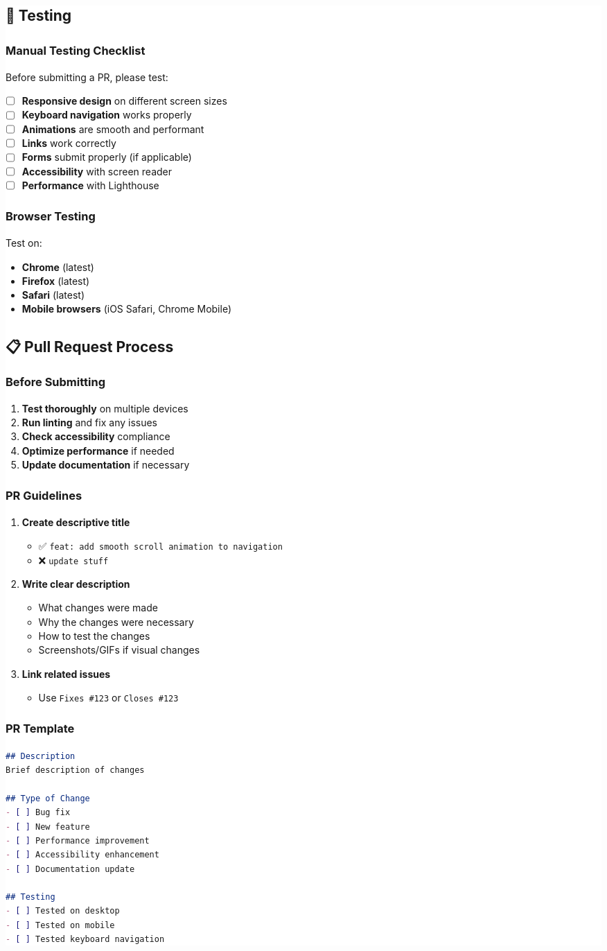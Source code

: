## 🧪 Testing

### Manual Testing Checklist

Before submitting a PR, please test:

- [ ] **Responsive design** on different screen sizes
- [ ] **Keyboard navigation** works properly
- [ ] **Animations** are smooth and performant
- [ ] **Links** work correctly
- [ ] **Forms** submit properly (if applicable)
- [ ] **Accessibility** with screen reader
- [ ] **Performance** with Lighthouse

### Browser Testing

Test on:
- **Chrome** (latest)
- **Firefox** (latest)
- **Safari** (latest)
- **Mobile browsers** (iOS Safari, Chrome Mobile)

## 📋 Pull Request Process

### Before Submitting

1. **Test thoroughly** on multiple devices
2. **Run linting** and fix any issues
3. **Check accessibility** compliance
4. **Optimize performance** if needed
5. **Update documentation** if necessary

### PR Guidelines

1. **Create descriptive title**
   - ✅ `feat: add smooth scroll animation to navigation`
   - ❌ `update stuff`

2. **Write clear description**
   - What changes were made
   - Why the changes were necessary
   - How to test the changes
   - Screenshots/GIFs if visual changes

3. **Link related issues**
   - Use `Fixes #123` or `Closes #123`

### PR Template

```markdown
## Description
Brief description of changes

## Type of Change
- [ ] Bug fix
- [ ] New feature
- [ ] Performance improvement
- [ ] Accessibility enhancement
- [ ] Documentation update

## Testing
- [ ] Tested on desktop
- [ ] Tested on mobile
- [ ] Tested keyboard navigation
```